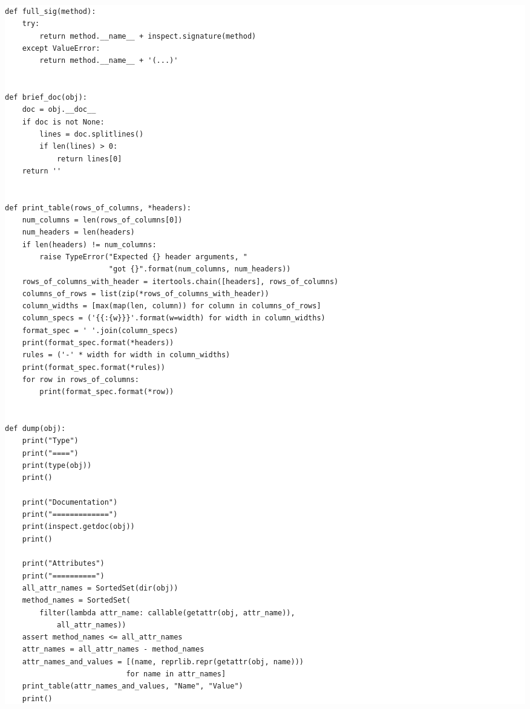     def full_sig(method):
        try:
            return method.__name__ + inspect.signature(method)
        except ValueError:
            return method.__name__ + '(...)'


    def brief_doc(obj):
        doc = obj.__doc__
        if doc is not None:
            lines = doc.splitlines()
            if len(lines) > 0:
                return lines[0]
        return ''


    def print_table(rows_of_columns, *headers):
        num_columns = len(rows_of_columns[0])
        num_headers = len(headers)
        if len(headers) != num_columns:
            raise TypeError("Expected {} header arguments, "
                            "got {}".format(num_columns, num_headers))
        rows_of_columns_with_header = itertools.chain([headers], rows_of_columns)
        columns_of_rows = list(zip(*rows_of_columns_with_header))
        column_widths = [max(map(len, column)) for column in columns_of_rows]
        column_specs = ('{{:{w}}}'.format(w=width) for width in column_widths)
        format_spec = ' '.join(column_specs)
        print(format_spec.format(*headers))
        rules = ('-' * width for width in column_widths)
        print(format_spec.format(*rules))
        for row in rows_of_columns:
            print(format_spec.format(*row))


    def dump(obj):
        print("Type")
        print("====")
        print(type(obj))
        print()

        print("Documentation")
        print("=============")
        print(inspect.getdoc(obj))
        print()

        print("Attributes")
        print("==========")
        all_attr_names = SortedSet(dir(obj))
        method_names = SortedSet(
            filter(lambda attr_name: callable(getattr(obj, attr_name)),
                all_attr_names))
        assert method_names <= all_attr_names
        attr_names = all_attr_names - method_names
        attr_names_and_values = [(name, reprlib.repr(getattr(obj, name)))
                                for name in attr_names]
        print_table(attr_names_and_values, "Name", "Value")
        print()
